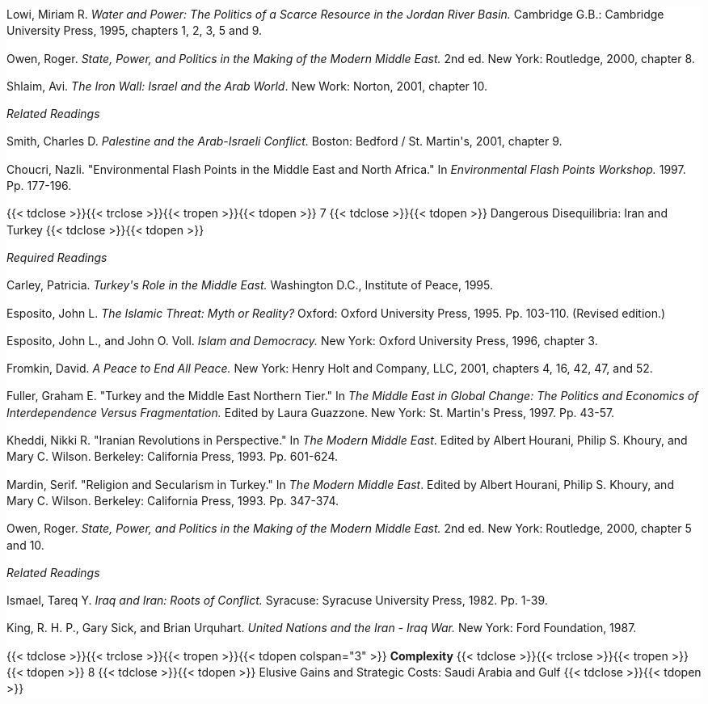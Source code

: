 Lowi, Miriam R. *Water and Power: The Politics of a Scarce Resource in the Jordan River Basin.* Cambridge G.B.: Cambridge University Press, 1995, chapters 1, 2, 3, 5 and 9.

Owen, Roger. *State, Power, and Politics in the Making of the Modern Middle East.* 2nd ed. New York: Routledge, 2000, chapter 8.

Shlaim, Avi. *The Iron Wall: Israel and the Arab World*. New Work: Norton, 2001, chapter 10.

*Related Readings*

Smith, Charles D. *Palestine and the Arab-Israeli Conflict.* Boston: Bedford / St. Martin's, 2001, chapter 9.

Choucri, Nazli. "Environmental Flash Points in the Middle East and North Africa." In *Environmental Flash Points Workshop.* 1997. Pp. 177-196.

{{< tdclose >}}{{< trclose >}}{{< tropen >}}{{< tdopen >}}
7
{{< tdclose >}}{{< tdopen >}}
Dangerous Disequilibria: Iran and Turkey
{{< tdclose >}}{{< tdopen >}}

*Required Readings*

Carley, Patricia. *Turkey's Role in the Middle East.* Washington D.C., Institute of Peace, 1995.

Esposito, John L. *The Islamic Threat: Myth or Reality?* Oxford: Oxford University Press, 1995. Pp. 103-110. (Revised edition.)

Esposito, John L., and John O. Voll. *Islam and Democracy.* New York: Oxford University Press, 1996, chapter 3.

Fromkin, David. *A Peace to End All Peace.* New York: Henry Holt and Company, LLC, 2001, chapters 4, 16, 42, 47, and 52.

Fuller, Graham E. "Turkey and the Middle East Northern Tier." In *The Middle East in Global Change: The Politics and Economics of Interdependence Versus Fragmentation.* Edited by Laura Guazzone. New York: St. Martin's Press, 1997. Pp. 43-57.

Kheddi, Nikki R. "Iranian Revolutions in Perspective." In *The Modern Middle East*. Edited by Albert Hourani, Philip S. Khoury, and Mary C. Wilson. Berkeley: California Press, 1993. Pp. 601-624.

Mardin, Serif. "Religion and Secularism in Turkey." In *The Modern Middle East*. Edited by Albert Hourani, Philip S. Khoury, and Mary C. Wilson. Berkeley: California Press, 1993. Pp. 347-374.

Owen, Roger. *State, Power, and Politics in the Making of the Modern Middle East.* 2nd ed. New York: Routledge, 2000, chapter 5 and 10.

*Related Readings*

Ismael, Tareq Y. *Iraq and Iran: Roots of Conflict.* Syracuse: Syracuse University Press, 1982. Pp. 1-39.

King, R. H. P., Gary Sick, and Brian Urquhart. *United Nations and the Iran - Iraq War.* New York: Ford Foundation, 1987.

{{< tdclose >}}{{< trclose >}}{{< tropen >}}{{< tdopen colspan="3" >}}
**Complexity**
{{< tdclose >}}{{< trclose >}}{{< tropen >}}{{< tdopen >}}
8
{{< tdclose >}}{{< tdopen >}}
Elusive Gains and Strategic Costs: Saudi Arabia and Gulf
{{< tdclose >}}{{< tdopen >}}
